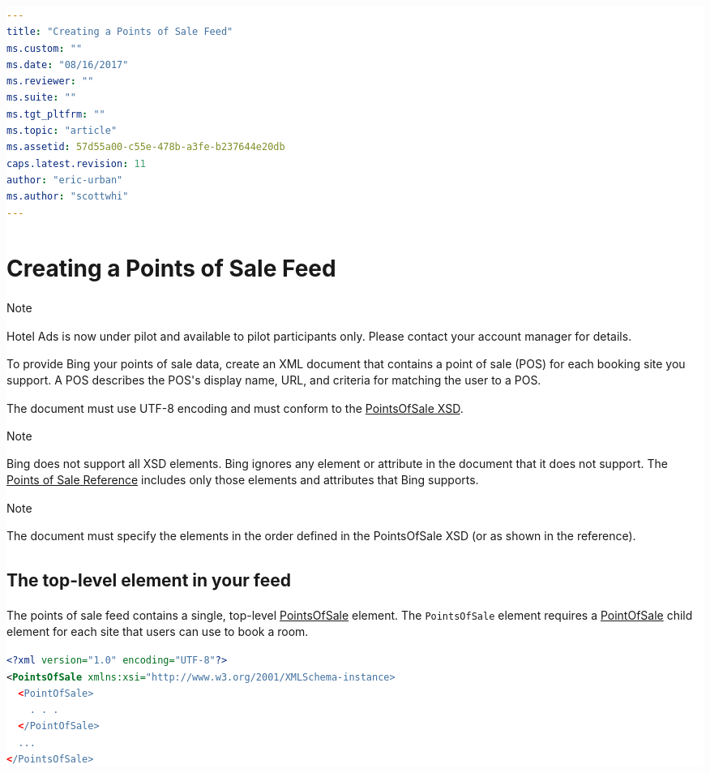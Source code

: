 ```yaml
---
title: "Creating a Points of Sale Feed"
ms.custom: ""
ms.date: "08/16/2017"
ms.reviewer: ""
ms.suite: ""
ms.tgt_pltfrm: ""
ms.topic: "article"
ms.assetid: 57d55a00-c55e-478b-a3fe-b237644e20db
caps.latest.revision: 11
author: "eric-urban"
ms.author: "scottwhi"
---
```

# Creating a Points of Sale Feed
> [!NOTE]
> Hotel Ads is now under pilot and available to pilot participants only.  Please contact your account manager for details.

To provide Bing your points of sale data, create an XML document that contains a point of sale (POS) for each booking site you support. A POS describes the POS's display name, URL, and criteria for matching the user to a POS.


The document must use UTF-8 encoding and must conform to the [PointsOfSale XSD](https://bhacstatic.blob.core.windows.net/schemas/point_of_sale.xsd). 

> [!NOTE]
> Bing does not support all XSD elements. Bing ignores any element or attribute in the document that it does not support. The [Points of Sale Reference](../pos-feed/points-of-sale-reference.md) includes only those elements and attributes that Bing supports. 

> [!NOTE]
> The document must specify the elements in the order defined in the PointsOfSale XSD (or as shown in the reference).

## The top-level element in your feed

The points of sale feed contains a single, top-level [PointsOfSale](../pos-feed/points-of-sale-reference.md#pointsofsale) element. The `PointsOfSale` element requires a [PointOfSale](../pos-feed/points-of-sale-reference.md#pointofsaletype) child element for each site that users can use to book a room. 

```xml
<?xml version="1.0" encoding="UTF-8"?>
<PointsOfSale xmlns:xsi="http://www.w3.org/2001/XMLSchema-instance>
  <PointOfSale>
    . . .
  </PointOfSale>
  ...
</PointsOfSale>
```
